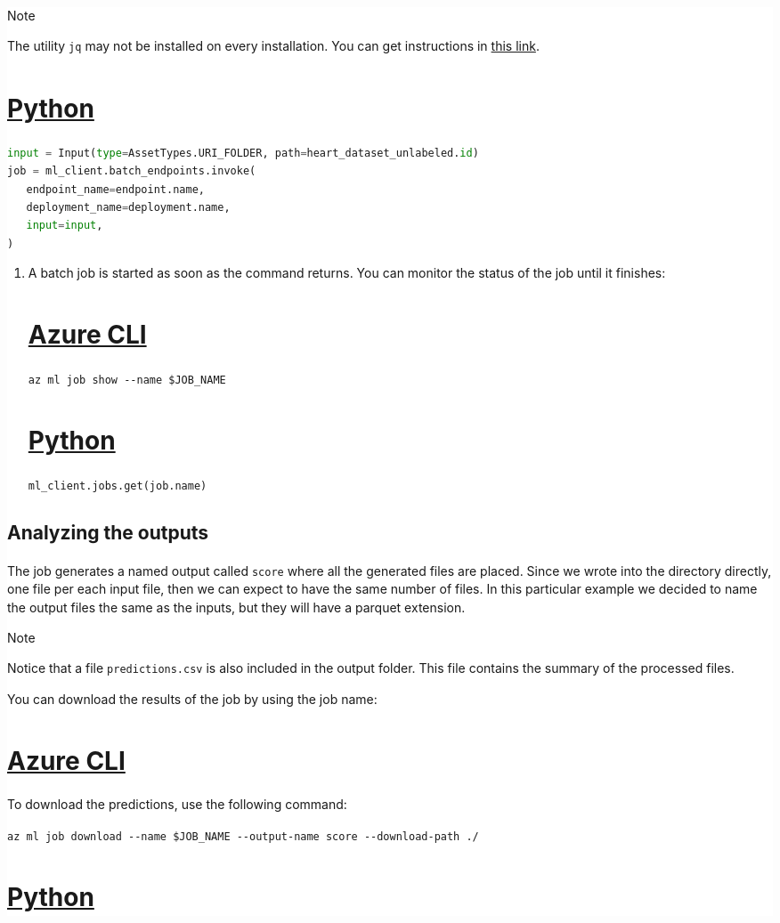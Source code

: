    > [!NOTE]
   > The utility `jq` may not be installed on every installation. You can get instructions in [this link](https://stedolan.github.io/jq/download/).
   
   # [Python](#tab/sdk)
   
   ```python
   input = Input(type=AssetTypes.URI_FOLDER, path=heart_dataset_unlabeled.id)
   job = ml_client.batch_endpoints.invoke(
      endpoint_name=endpoint.name,
      deployment_name=deployment.name,
      input=input,
   )
   ```
   
1. A batch job is started as soon as the command returns. You can monitor the status of the job until it finishes:

   # [Azure CLI](#tab/cli)
   
   ```azurecli
   az ml job show --name $JOB_NAME
   ```
   
   # [Python](#tab/sdk)
   
   ```python
   ml_client.jobs.get(job.name)
   ```
   
## Analyzing the outputs

The job generates a named output called `score` where all the generated files are placed. Since we wrote into the directory directly, one file per each input file, then we can expect to have the same number of files. In this particular example we decided to name the output files the same as the inputs, but they will have a parquet extension.

> [!NOTE]
> Notice that a file `predictions.csv` is also included in the output folder. This file contains the summary of the processed files.

You can download the results of the job by using the job name:

# [Azure CLI](#tab/cli)

To download the predictions, use the following command:

```azurecli
az ml job download --name $JOB_NAME --output-name score --download-path ./
```

# [Python](#tab/sdk)
